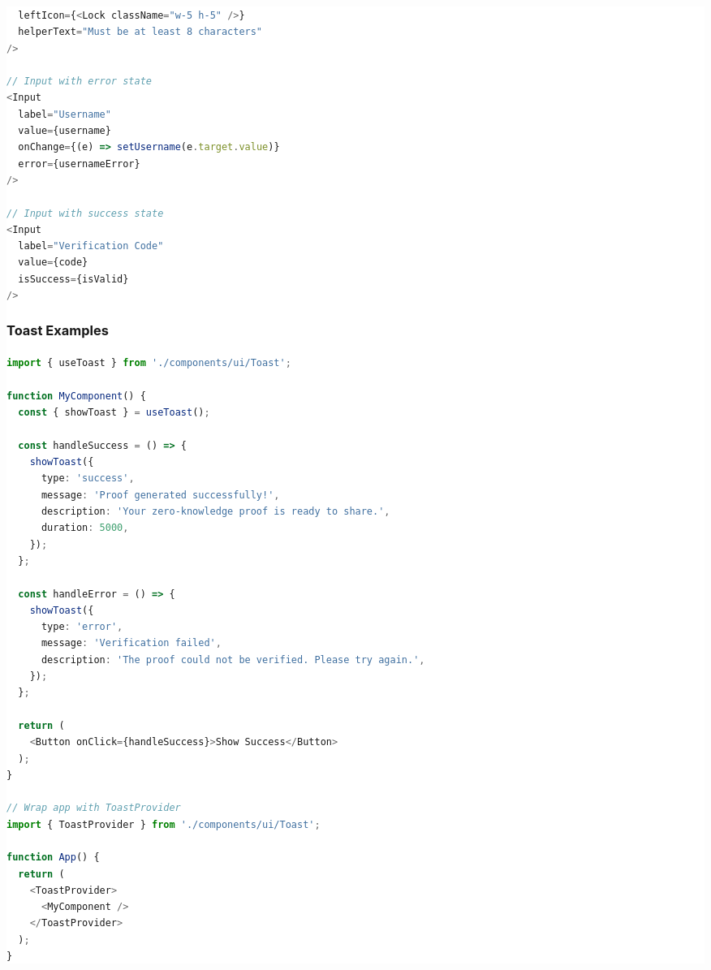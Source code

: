 ```typescript
  leftIcon={<Lock className="w-5 h-5" />}
  helperText="Must be at least 8 characters"
/>

// Input with error state
<Input 
  label="Username"
  value={username}
  onChange={(e) => setUsername(e.target.value)}
  error={usernameError}
/>

// Input with success state
<Input 
  label="Verification Code"
  value={code}
  isSuccess={isValid}
/>
```

### Toast Examples

```typescript
import { useToast } from './components/ui/Toast';

function MyComponent() {
  const { showToast } = useToast();

  const handleSuccess = () => {
    showToast({
      type: 'success',
      message: 'Proof generated successfully!',
      description: 'Your zero-knowledge proof is ready to share.',
      duration: 5000,
    });
  };

  const handleError = () => {
    showToast({
      type: 'error',
      message: 'Verification failed',
      description: 'The proof could not be verified. Please try again.',
    });
  };

  return (
    <Button onClick={handleSuccess}>Show Success</Button>
  );
}

// Wrap app with ToastProvider
import { ToastProvider } from './components/ui/Toast';

function App() {
  return (
    <ToastProvider>
      <MyComponent />
    </ToastProvider>
  );
}
```
